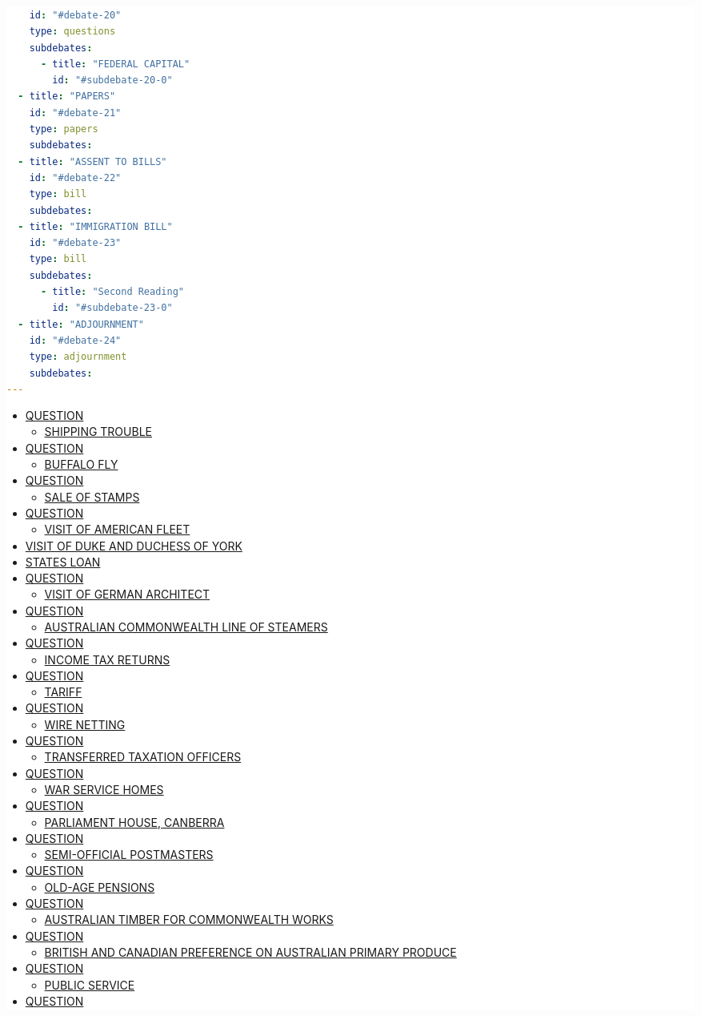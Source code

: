 ```yaml
    id: "#debate-20"
    type: questions
    subdebates:
      - title: "FEDERAL CAPITAL"
        id: "#subdebate-20-0"
  - title: "PAPERS"
    id: "#debate-21"
    type: papers
    subdebates:
  - title: "ASSENT TO BILLS"
    id: "#debate-22"
    type: bill
    subdebates:
  - title: "IMMIGRATION BILL"
    id: "#debate-23"
    type: bill
    subdebates:
      - title: "Second Reading"
        id: "#subdebate-23-0"
  - title: "ADJOURNMENT"
    id: "#debate-24"
    type: adjournment
    subdebates:
---
```


* [QUESTION](#debate-0)
    * [SHIPPING TROUBLE](#subdebate-0-0)
* [QUESTION](#debate-1)
    * [BUFFALO FLY](#subdebate-1-0)
* [QUESTION](#debate-2)
    * [SALE OF STAMPS](#subdebate-2-0)
* [QUESTION](#debate-3)
    * [VISIT OF AMERICAN FLEET](#subdebate-3-0)
* [VISIT OF DUKE AND DUCHESS OF YORK](#debate-4)
* [STATES LOAN](#debate-5)
* [QUESTION](#debate-6)
    * [VISIT OF GERMAN ARCHITECT](#subdebate-6-0)
* [QUESTION](#debate-7)
    * [AUSTRALIAN COMMONWEALTH LINE OF STEAMERS](#subdebate-7-0)
* [QUESTION](#debate-8)
    * [INCOME TAX RETURNS](#subdebate-8-0)
* [QUESTION](#debate-9)
    * [TARIFF](#subdebate-9-0)
* [QUESTION](#debate-10)
    * [WIRE NETTING](#subdebate-10-0)
* [QUESTION](#debate-11)
    * [TRANSFERRED TAXATION OFFICERS](#subdebate-11-0)
* [QUESTION](#debate-12)
    * [WAR SERVICE HOMES](#subdebate-12-0)
* [QUESTION](#debate-13)
    * [PARLIAMENT HOUSE, CANBERRA](#subdebate-13-0)
* [QUESTION](#debate-14)
    * [SEMI-OFFICIAL POSTMASTERS](#subdebate-14-0)
* [QUESTION](#debate-15)
    * [OLD-AGE PENSIONS](#subdebate-15-0)
* [QUESTION](#debate-16)
    * [AUSTRALIAN TIMBER FOR COMMONWEALTH WORKS](#subdebate-16-0)
* [QUESTION](#debate-17)
    * [BRITISH AND CANADIAN PREFERENCE ON AUSTRALIAN PRIMARY PRODUCE](#subdebate-17-0)
* [QUESTION](#debate-18)
    * [PUBLIC SERVICE](#subdebate-18-0)
* [QUESTION](#debate-19)